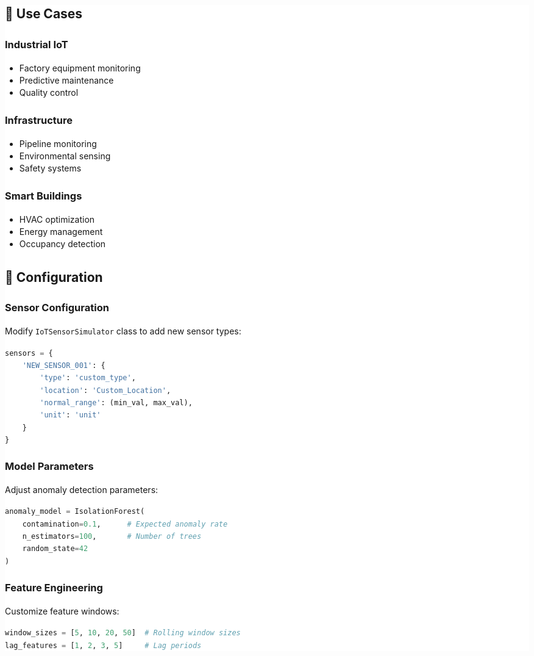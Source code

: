 ## 🎯 Use Cases

### Industrial IoT
- Factory equipment monitoring
- Predictive maintenance
- Quality control

### Infrastructure
- Pipeline monitoring
- Environmental sensing  
- Safety systems

### Smart Buildings
- HVAC optimization
- Energy management
- Occupancy detection

## 🔧 Configuration

### Sensor Configuration
Modify `IoTSensorSimulator` class to add new sensor types:
```python
sensors = {
    'NEW_SENSOR_001': {
        'type': 'custom_type',
        'location': 'Custom_Location',
        'normal_range': (min_val, max_val),
        'unit': 'unit'
    }
}
```

### Model Parameters
Adjust anomaly detection parameters:
```python
anomaly_model = IsolationForest(
    contamination=0.1,      # Expected anomaly rate
    n_estimators=100,       # Number of trees
    random_state=42
)
```

### Feature Engineering
Customize feature windows:
```python
window_sizes = [5, 10, 20, 50]  # Rolling window sizes
lag_features = [1, 2, 3, 5]     # Lag periods
```
